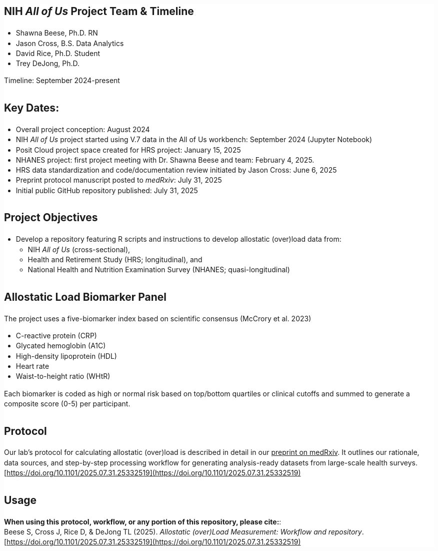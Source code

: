 
## NIH <i>All of Us</i> Project Team & Timeline 
- Shawna Beese, Ph.D. RN 
- Jason Cross, B.S. Data Analytics
- David Rice, Ph.D. Student
- Trey DeJong, Ph.D.

Timeline: September 2024-present


## Key Dates:  
- Overall project conception: August 2024
- NIH *All of Us* project started using V.7 data in the All of Us workbench: September 2024 (Jupyter Notebook)
- Posit Cloud project space created for HRS project: January 15, 2025
- NHANES project: first project meeting with Dr. Shawna Beese and team: February 4, 2025.
- HRS data standardization and code/documentation review initiated by Jason Cross: June 6, 2025 
- Preprint protocol manuscript posted to *medRxiv*: July 31, 2025
- Initial public GitHub repository published: July 31, 2025


## Project Objectives  
- Develop a repository featuring R scripts and instructions to develop allostatic (over)load data from: 
    - NIH *All of Us* (cross-sectional), 
    - Health and Retirement Study (HRS; longitudinal), and 
    - National Health and Nutrition Examination Survey (NHANES; quasi-longitudinal)


## Allostatic Load Biomarker Panel  
The project uses a five-biomarker index based on scientific consensus (McCrory et al. 2023)

- C-reactive protein (CRP)
- Glycated hemoglobin (A1C)
- High-density lipoprotein (HDL)
- Heart rate
- Waist-to-height ratio (WHtR)

Each biomarker is coded as high or normal risk based on top/bottom quartiles or clinical cutoffs and summed to generate a composite score (0-5) per participant.


## Protocol
 Our lab’s protocol for calculating allostatic (over)load is described in detail in our [preprint on medRxiv](https://doi.org/10.1101/2025.07.31.25332519). It outlines our rationale, data sources, and step-by-step processing workflow for generating analysis-ready datasets from large-scale health surveys.
 [https://doi.org/10.1101/2025.07.31.25332519](https://doi.org/10.1101/2025.07.31.25332519)  


## Usage 
**When using this protocol, workflow, or any portion of this repository, please cite:**:  
Beese S, Cross J, Rice D, & DeJong TL (2025). *Allostatic (over)Load Measurement: Workflow and repository*. [https://doi.org/10.1101/2025.07.31.25332519](https://doi.org/10.1101/2025.07.31.25332519)
